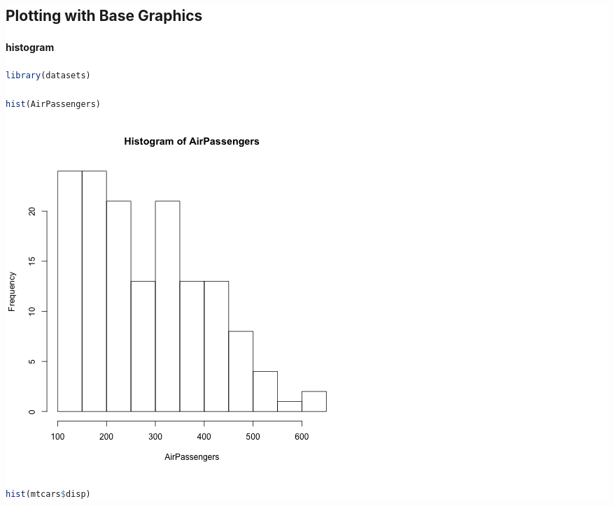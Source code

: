 
## Plotting with Base Graphics

#### histogram


```r
library(datasets)

hist(AirPassengers)
```

![plot of chunk unnamed-chunk-5](figure/unnamed-chunk-5-1.png) 

```r
hist(mtcars$disp)
```
